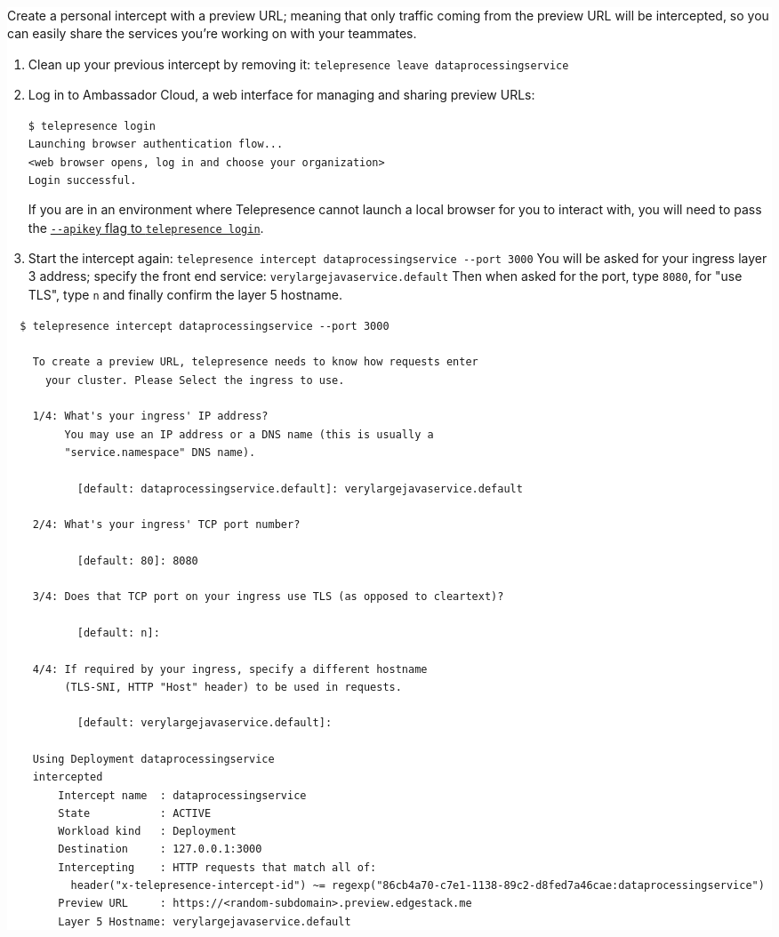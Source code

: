 Create a personal intercept with a preview URL; meaning that only
traffic coming from the preview URL will be intercepted, so you can
easily share the services you’re working on with your teammates.

1. Clean up your previous intercept by removing it:
`telepresence leave dataprocessingservice`

2. Log in to Ambassador Cloud, a web interface for managing and
   sharing preview URLs:

   ```console
   $ telepresence login
   Launching browser authentication flow...
   <web browser opens, log in and choose your organization>
   Login successful.
   ```

   If you are in an environment where Telepresence cannot launch a
   local browser for you to interact with, you will need to pass the
   [`--apikey` flag to `telepresence
   login`](../../reference/client/login/).

3. Start the intercept again:
`telepresence intercept dataprocessingservice --port 3000`
  You will be asked for your ingress layer 3 address; specify the front end service: `verylargejavaservice.default`
  Then when asked for the port, type `8080`, for "use TLS", type `n` and finally confirm the layer 5 hostname.

  ```
    $ telepresence intercept dataprocessingservice --port 3000

      To create a preview URL, telepresence needs to know how requests enter
	    your cluster. Please Select the ingress to use.

      1/4: What's your ingress' IP address?
           You may use an IP address or a DNS name (this is usually a
           "service.namespace" DNS name).

             [default: dataprocessingservice.default]: verylargejavaservice.default

      2/4: What's your ingress' TCP port number?

             [default: 80]: 8080

      3/4: Does that TCP port on your ingress use TLS (as opposed to cleartext)?

             [default: n]:

      4/4: If required by your ingress, specify a different hostname
           (TLS-SNI, HTTP "Host" header) to be used in requests.

             [default: verylargejavaservice.default]:

      Using Deployment dataprocessingservice
      intercepted
          Intercept name  : dataprocessingservice
          State           : ACTIVE
          Workload kind   : Deployment
          Destination     : 127.0.0.1:3000
          Intercepting    : HTTP requests that match all of:
            header("x-telepresence-intercept-id") ~= regexp("86cb4a70-c7e1-1138-89c2-d8fed7a46cae:dataprocessingservice")
          Preview URL     : https://<random-subdomain>.preview.edgestack.me
          Layer 5 Hostname: verylargejavaservice.default
  ```
